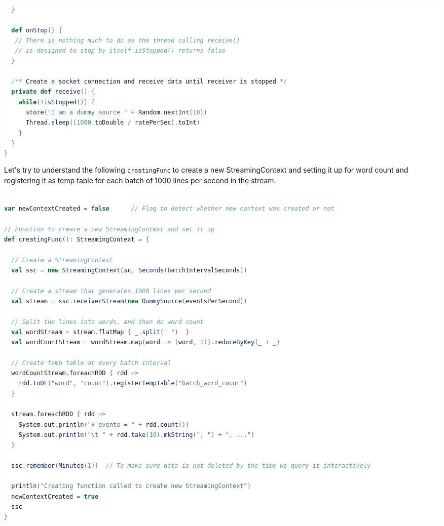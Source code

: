 ```scala
  }

  def onStop() {
   // There is nothing much to do as the thread calling receive()
   // is designed to stop by itself isStopped() returns false
  }

  /** Create a socket connection and receive data until receiver is stopped */
  private def receive() {
    while(!isStopped()) {      
      store("I am a dummy source " + Random.nextInt(10))
      Thread.sleep((1000.toDouble / ratePerSec).toInt)
    }
  }
}

```



Let's try to understand the following `creatingFunc` to create a new StreamingContext and setting it up for word count and registering it as temp table for each batch of 1000 lines per second in the stream.


```scala

var newContextCreated = false      // Flag to detect whether new context was created or not

// Function to create a new StreamingContext and set it up
def creatingFunc(): StreamingContext = {
    
  // Create a StreamingContext
  val ssc = new StreamingContext(sc, Seconds(batchIntervalSeconds))
  
  // Create a stream that generates 1000 lines per second
  val stream = ssc.receiverStream(new DummySource(eventsPerSecond))  
  
  // Split the lines into words, and then do word count
  val wordStream = stream.flatMap { _.split(" ")  }
  val wordCountStream = wordStream.map(word => (word, 1)).reduceByKey(_ + _)

  // Create temp table at every batch interval
  wordCountStream.foreachRDD { rdd => 
    rdd.toDF("word", "count").registerTempTable("batch_word_count")    
  }
  
  stream.foreachRDD { rdd =>
    System.out.println("# events = " + rdd.count())
    System.out.println("\t " + rdd.take(10).mkString(", ") + ", ...")
  }
  
  ssc.remember(Minutes(1))  // To make sure data is not deleted by the time we query it interactively
  
  println("Creating function called to create new StreamingContext")
  newContextCreated = true  
  ssc
}

```
